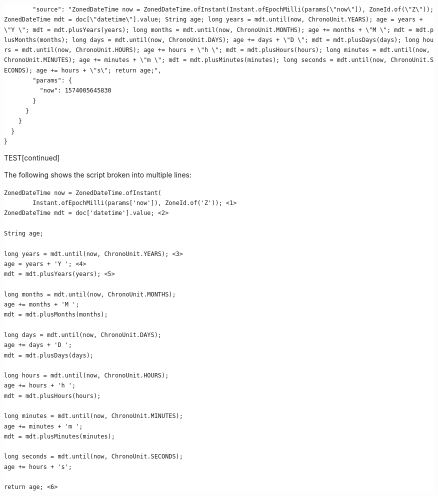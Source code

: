```console
        "source": "ZonedDateTime now = ZonedDateTime.ofInstant(Instant.ofEpochMilli(params[\"now\"]), ZoneId.of(\"Z\")); ZonedDateTime mdt = doc[\"datetime\"].value; String age; long years = mdt.until(now, ChronoUnit.YEARS); age = years + \"Y \"; mdt = mdt.plusYears(years); long months = mdt.until(now, ChronoUnit.MONTHS); age += months + \"M \"; mdt = mdt.plusMonths(months); long days = mdt.until(now, ChronoUnit.DAYS); age += days + \"D \"; mdt = mdt.plusDays(days); long hours = mdt.until(now, ChronoUnit.HOURS); age += hours + \"h \"; mdt = mdt.plusHours(hours); long minutes = mdt.until(now, ChronoUnit.MINUTES); age += minutes + \"m \"; mdt = mdt.plusMinutes(minutes); long seconds = mdt.until(now, ChronoUnit.SECONDS); age += hours + \"s\"; return age;",
        "params": {
          "now": 1574005645830
        }
      }
    }
  }
}
```
 TEST[continued]

The following shows the script broken into multiple lines:

```painless
ZonedDateTime now = ZonedDateTime.ofInstant(
        Instant.ofEpochMilli(params['now']), ZoneId.of('Z')); <1>
ZonedDateTime mdt = doc['datetime'].value; <2>

String age;

long years = mdt.until(now, ChronoUnit.YEARS); <3>
age = years + 'Y '; <4>
mdt = mdt.plusYears(years); <5>

long months = mdt.until(now, ChronoUnit.MONTHS);
age += months + 'M ';
mdt = mdt.plusMonths(months);

long days = mdt.until(now, ChronoUnit.DAYS);
age += days + 'D ';
mdt = mdt.plusDays(days);

long hours = mdt.until(now, ChronoUnit.HOURS);
age += hours + 'h ';
mdt = mdt.plusHours(hours);

long minutes = mdt.until(now, ChronoUnit.MINUTES);
age += minutes + 'm ';
mdt = mdt.plusMinutes(minutes);

long seconds = mdt.until(now, ChronoUnit.SECONDS);
age += hours + 's';

return age; <6>
```
